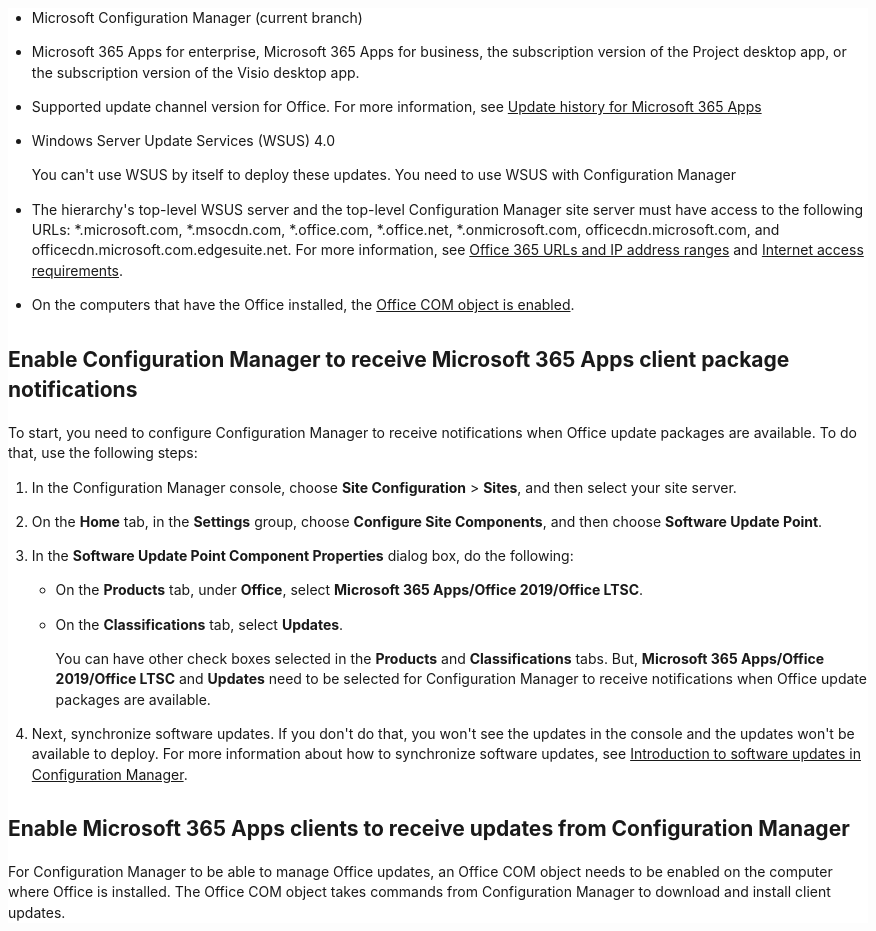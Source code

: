 - Microsoft Configuration Manager (current branch)

- Microsoft 365 Apps for enterprise, Microsoft 365 Apps for business, the subscription version of the Project desktop app, or the subscription version of the Visio desktop app.

- Supported update channel version for Office. For more information, see [Update history for Microsoft 365 Apps](/officeupdates/update-history-microsoft365-apps-by-date)

- Windows Server Update Services (WSUS) 4.0

    You can't use WSUS by itself to deploy these updates. You need to use WSUS with Configuration Manager

- The hierarchy's top-level WSUS server and the top-level Configuration Manager site server must have access to the following URLs: *.microsoft.com, *.msocdn.com, *.office.com, *.office.net, *.onmicrosoft.com, officecdn.microsoft.com, and officecdn.microsoft.com.edgesuite.net. For more information, see [Office 365 URLs and IP address ranges](/microsoft-365/enterprise/urls-and-ip-address-ranges#microsoft-365-common-and-office-online) and [Internet access requirements](/mem/configmgr/core/plan-design/network/internet-endpoints).

- On the computers that have the Office installed, the [Office COM object is enabled](#enable-microsoft-365-apps-clients-to-receive-updates-from-configuration-manager).

## Enable Configuration Manager to receive Microsoft 365 Apps client package notifications

To start, you need to configure Configuration Manager to receive notifications when Office update packages are available. To do that, use the following steps:

1. In the Configuration Manager console, choose **Site Configuration** > **Sites**, and then select your site server.

2. On the **Home** tab, in the **Settings** group, choose **Configure Site Components**, and then choose **Software Update Point**.

3. In the **Software Update Point Component Properties** dialog box, do the following:

   - On the **Products** tab, under **Office**, select **Microsoft 365 Apps/Office 2019/Office LTSC**.

   - On the **Classifications** tab, select **Updates**.

     You can have other check boxes selected in the **Products** and **Classifications** tabs. But, **Microsoft 365 Apps/Office 2019/Office LTSC** and **Updates** need to be selected for Configuration Manager to receive notifications when Office update packages are available.

4. Next, synchronize software updates. If you don't do that, you won't see the updates in the console and the updates won't be available to deploy. For more information about how to synchronize software updates, see [Introduction to software updates in Configuration Manager](/mem/configmgr/sum/understand/software-updates-introduction).

## Enable Microsoft 365 Apps clients to receive updates from Configuration Manager

For Configuration Manager to be able to manage Office updates, an Office COM object needs to be enabled on the computer where Office is installed. The Office COM object takes commands from Configuration Manager to download and install client updates.

